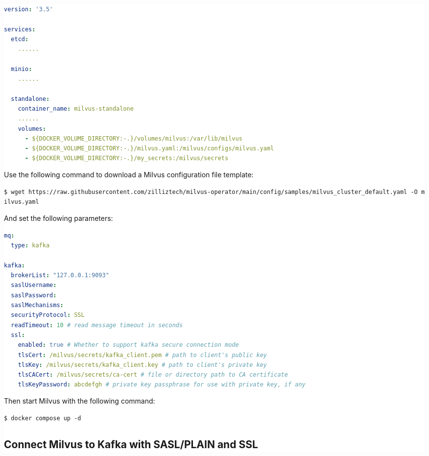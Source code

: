 ```yaml
version: '3.5'

services:
  etcd:
    ......
    
  minio:
    ......
      
  standalone:
    container_name: milvus-standalone
    ......
    volumes:
      - ${DOCKER_VOLUME_DIRECTORY:-.}/volumes/milvus:/var/lib/milvus
      - ${DOCKER_VOLUME_DIRECTORY:-.}/milvus.yaml:/milvus/configs/milvus.yaml
      - ${DOCKER_VOLUME_DIRECTORY:-.}/my_secrets:/milvus/secrets
```

Use the following command to download a Milvus configuration file template:

```shell
$ wget https://raw.githubusercontent.com/zilliztech/milvus-operator/main/config/samples/milvus_cluster_default.yaml -O milvus.yaml
```

And set the following parameters:

```yaml
mq:
  type: kafka

kafka:
  brokerList: "127.0.0.1:9093"
  saslUsername: 
  saslPassword: 
  saslMechanisms: 
  securityProtocol: SSL
  readTimeout: 10 # read message timeout in seconds
  ssl:
    enabled: true # Whether to support kafka secure connection mode
    tlsCert: /milvus/secrets/kafka_client.pem # path to client's public key
    tlsKey: /milvus/secrets/kafka_client.key # path to client's private key
    tlsCACert: /milvus/secrets/ca-cert # file or directory path to CA certificate
    tlsKeyPassword: abcdefgh # private key passphrase for use with private key, if any
```

Then start Milvus with the following command:

```shell
$ docker compose up -d
```

## Connect Milvus to Kafka with SASL/PLAIN and SSL
